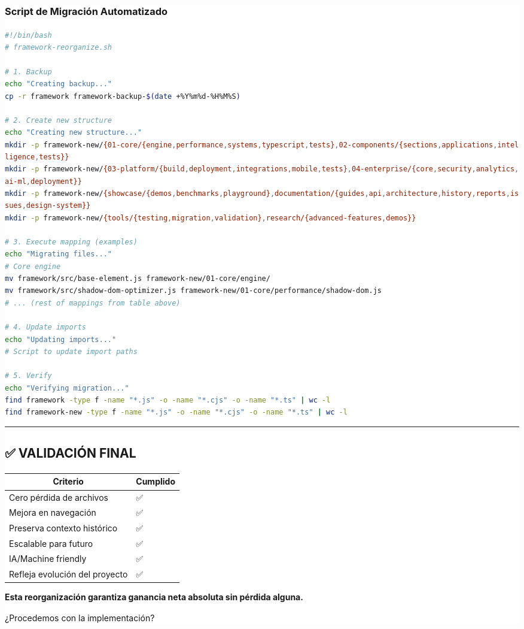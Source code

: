 ### **Script de Migración Automatizado**
```bash
#!/bin/bash
# framework-reorganize.sh

# 1. Backup
echo "Creating backup..."
cp -r framework framework-backup-$(date +%Y%m%d-%H%M%S)

# 2. Create new structure
echo "Creating new structure..."
mkdir -p framework-new/{01-core/{engine,performance,systems,typescript,tests},02-components/{sections,applications,intelligence,tests}}
mkdir -p framework-new/{03-platform/{build,deployment,integrations,mobile,tests},04-enterprise/{core,security,analytics,ai-ml,deployment}}
mkdir -p framework-new/{showcase/{demos,benchmarks,playground},documentation/{guides,api,architecture,history,reports,issues,design-system}}
mkdir -p framework-new/{tools/{testing,migration,validation},research/{advanced-features,demos}}

# 3. Execute mapping (examples)
echo "Migrating files..."
# Core engine
mv framework/src/base-element.js framework-new/01-core/engine/
mv framework/src/shadow-dom-optimizer.js framework-new/01-core/performance/shadow-dom.js
# ... (rest of mappings from table above)

# 4. Update imports
echo "Updating imports..."
# Script to update import paths

# 5. Verify
echo "Verifying migration..."
find framework -type f -name "*.js" -o -name "*.cjs" -o -name "*.ts" | wc -l
find framework-new -type f -name "*.js" -o -name "*.cjs" -o -name "*.ts" | wc -l
```

---

## ✅ VALIDACIÓN FINAL

| Criterio | Cumplido |
|----------|----------|
| Cero pérdida de archivos | ✅ |
| Mejora en navegación | ✅ |
| Preserva contexto histórico | ✅ |
| Escalable para futuro | ✅ |
| IA/Machine friendly | ✅ |
| Refleja evolución del proyecto | ✅ |

**Esta reorganización garantiza ganancia neta absoluta sin pérdida alguna.**

¿Procedemos con la implementación?
